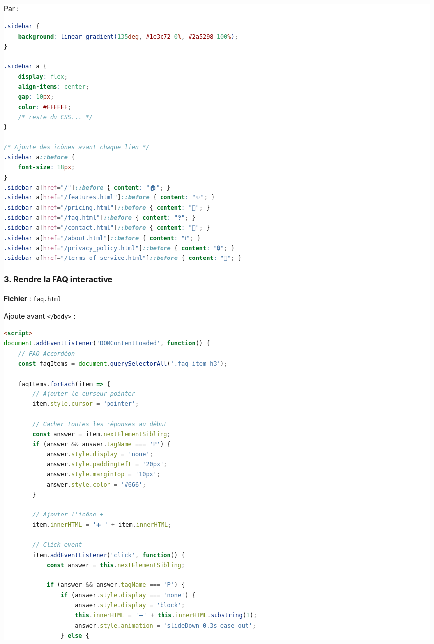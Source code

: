 Par :
```css
.sidebar {
    background: linear-gradient(135deg, #1e3c72 0%, #2a5298 100%);
}

.sidebar a {
    display: flex;
    align-items: center;
    gap: 10px;
    color: #FFFFFF;
    /* reste du CSS... */
}

/* Ajoute des icônes avant chaque lien */
.sidebar a::before {
    font-size: 18px;
}
.sidebar a[href="/"]::before { content: "🏠"; }
.sidebar a[href="/features.html"]::before { content: "✨"; }
.sidebar a[href="/pricing.html"]::before { content: "💎"; }
.sidebar a[href="/faq.html"]::before { content: "❓"; }
.sidebar a[href="/contact.html"]::before { content: "📧"; }
.sidebar a[href="/about.html"]::before { content: "ℹ️"; }
.sidebar a[href="/privacy_policy.html"]::before { content: "🔒"; }
.sidebar a[href="/terms_of_service.html"]::before { content: "📜"; }
```

### 3. Rendre la FAQ interactive

**Fichier** : `faq.html`

Ajoute avant `</body>` :
```html
<script>
document.addEventListener('DOMContentLoaded', function() {
    // FAQ Accordéon
    const faqItems = document.querySelectorAll('.faq-item h3');
    
    faqItems.forEach(item => {
        // Ajouter le curseur pointer
        item.style.cursor = 'pointer';
        
        // Cacher toutes les réponses au début
        const answer = item.nextElementSibling;
        if (answer && answer.tagName === 'P') {
            answer.style.display = 'none';
            answer.style.paddingLeft = '20px';
            answer.style.marginTop = '10px';
            answer.style.color = '#666';
        }
        
        // Ajouter l'icône + 
        item.innerHTML = '➕ ' + item.innerHTML;
        
        // Click event
        item.addEventListener('click', function() {
            const answer = this.nextElementSibling;
            
            if (answer && answer.tagName === 'P') {
                if (answer.style.display === 'none') {
                    answer.style.display = 'block';
                    this.innerHTML = '➖' + this.innerHTML.substring(1);
                    answer.style.animation = 'slideDown 0.3s ease-out';
                } else {
```